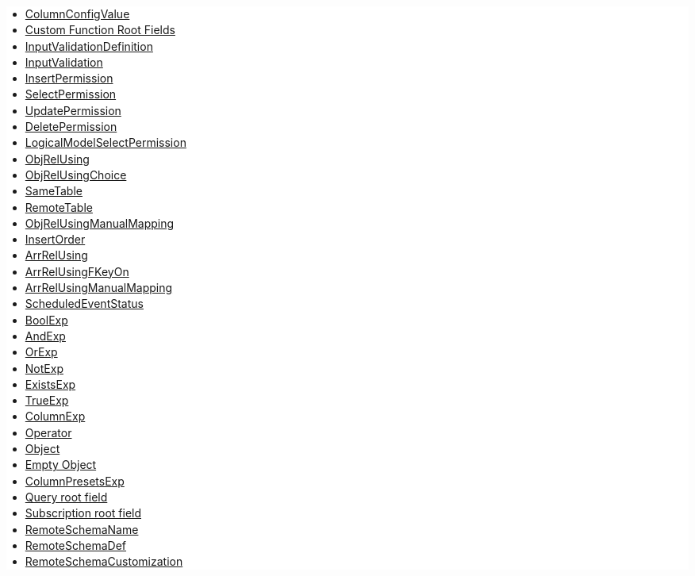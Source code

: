 - [ ColumnConfigValue ](https://hasura.io/docs/latest/api-reference/syntax-defs/#ratelimitoption/#columnconfigvalue)
- [ Custom Function Root Fields ](https://hasura.io/docs/latest/api-reference/syntax-defs/#ratelimitoption/#custom-function-root-fields)
- [ InputValidationDefinition ](https://hasura.io/docs/latest/api-reference/syntax-defs/#ratelimitoption/#input-validation-definition)
- [ InputValidation ](https://hasura.io/docs/latest/api-reference/syntax-defs/#ratelimitoption/#input-validation)
- [ InsertPermission ](https://hasura.io/docs/latest/api-reference/syntax-defs/#ratelimitoption/#insertpermission)
- [ SelectPermission ](https://hasura.io/docs/latest/api-reference/syntax-defs/#ratelimitoption/#selectpermission)
- [ UpdatePermission ](https://hasura.io/docs/latest/api-reference/syntax-defs/#ratelimitoption/#updatepermission)
- [ DeletePermission ](https://hasura.io/docs/latest/api-reference/syntax-defs/#ratelimitoption/#deletepermission)
- [ LogicalModelSelectPermission ](https://hasura.io/docs/latest/api-reference/syntax-defs/#ratelimitoption/#logicalmodelselectpermission)
- [ ObjRelUsing ](https://hasura.io/docs/latest/api-reference/syntax-defs/#ratelimitoption/#objrelusing)
- [ ObjRelUsingChoice ](https://hasura.io/docs/latest/api-reference/syntax-defs/#ratelimitoption/#objrelusingchoice)
- [ SameTable ](https://hasura.io/docs/latest/api-reference/syntax-defs/#ratelimitoption/#sametable)
- [ RemoteTable ](https://hasura.io/docs/latest/api-reference/syntax-defs/#ratelimitoption/#remotetable)
- [ ObjRelUsingManualMapping ](https://hasura.io/docs/latest/api-reference/syntax-defs/#ratelimitoption/#objrelusingmanualmapping)
- [ InsertOrder ](https://hasura.io/docs/latest/api-reference/syntax-defs/#ratelimitoption/#insertorder)
- [ ArrRelUsing ](https://hasura.io/docs/latest/api-reference/syntax-defs/#ratelimitoption/#arrrelusing)
- [ ArrRelUsingFKeyOn ](https://hasura.io/docs/latest/api-reference/syntax-defs/#ratelimitoption/#arrrelusingfkeyon)
- [ ArrRelUsingManualMapping ](https://hasura.io/docs/latest/api-reference/syntax-defs/#ratelimitoption/#arrrelusingmanualmapping)
- [ ScheduledEventStatus ](https://hasura.io/docs/latest/api-reference/syntax-defs/#ratelimitoption/#scheduledEventStatus)
- [ BoolExp ](https://hasura.io/docs/latest/api-reference/syntax-defs/#ratelimitoption/#boolexp)
- [ AndExp ](https://hasura.io/docs/latest/api-reference/syntax-defs/#ratelimitoption/#andexp)
- [ OrExp ](https://hasura.io/docs/latest/api-reference/syntax-defs/#ratelimitoption/#orexp)
- [ NotExp ](https://hasura.io/docs/latest/api-reference/syntax-defs/#ratelimitoption/#notexp)
- [ ExistsExp ](https://hasura.io/docs/latest/api-reference/syntax-defs/#ratelimitoption/#existsexp)
- [ TrueExp ](https://hasura.io/docs/latest/api-reference/syntax-defs/#ratelimitoption/#trueexp)
- [ ColumnExp ](https://hasura.io/docs/latest/api-reference/syntax-defs/#ratelimitoption/#columnexp)
- [ Operator ](https://hasura.io/docs/latest/api-reference/syntax-defs/#ratelimitoption/#metadataoperator)
- [ Object ](https://hasura.io/docs/latest/api-reference/syntax-defs/#ratelimitoption/#object)
- [ Empty Object ](https://hasura.io/docs/latest/api-reference/syntax-defs/#ratelimitoption/#empty-object)
- [ ColumnPresetsExp ](https://hasura.io/docs/latest/api-reference/syntax-defs/#ratelimitoption/#columnpresetexp)
- [ Query root field ](https://hasura.io/docs/latest/api-reference/syntax-defs/#ratelimitoption/#queryRootField)
- [ Subscription root field ](https://hasura.io/docs/latest/api-reference/syntax-defs/#ratelimitoption/#subscriptionRootField)
- [ RemoteSchemaName ](https://hasura.io/docs/latest/api-reference/syntax-defs/#ratelimitoption/#remoteschemaname)
- [ RemoteSchemaDef ](https://hasura.io/docs/latest/api-reference/syntax-defs/#ratelimitoption/#remoteschemadef)
- [ RemoteSchemaCustomization ](https://hasura.io/docs/latest/api-reference/syntax-defs/#ratelimitoption/#remoteschemacustomization)